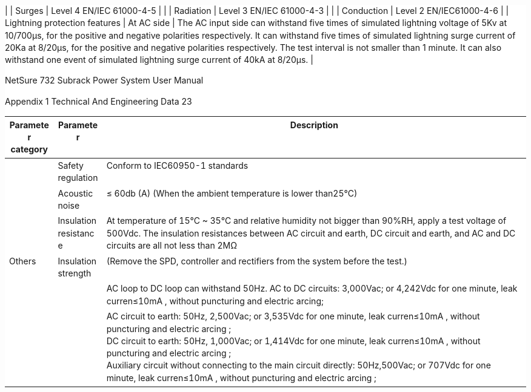 |                                                   | Surges                                  | Level 4 EN/IEC 61000-4-5                                                                                                                                                                                                                                                                                                                                                                                                                |
|                                                   | Radiation                               | Level 3 EN/IEC 61000-4-3                                                                                                                                                                                                                                                                                                                                                                                                                |
|                                                   | Conduction                              | Level 2 EN/IEC61000-4-6                                                                                                                                                                                                                                                                                                                                                                                                                 |
| Lightning protection features                     | At AC side                              | The AC input side can withstand five times of simulated lightning voltage of 5Kv at 10/700μs, for the positive and negative polarities respectively. It can withstand five times of simulated lightning surge current of 20Ka at 8/20μs, for the positive and negative polarities respectively. The test interval is not smaller than 1 minute. It can also withstand one event of simulated lightning surge current of 40kA at 8/20μs. |


NetSure 732 Subrack Power System     User Manual



Appendix 1  Technical And Engineering Data               23

| Parameter category | Parameter             | Description                                                                                                                                                                                                                                                                                                                                                                                                                             |
| ------------------ | --------------------- | --------------------------------------------------------------------------------------------------------------------------------------------------------------------------------------------------------------------------------------------------------------------------------------------------------------------------------------------------------------------------------------------------------------------------------------- |
|                    | Safety regulation     | Conform to IEC60950-1 standards                                                                                                                                                                                                                                                                                                                                                                                                         |
|                    | Acoustic noise        | ≤ 60db (A) (When the ambient temperature is lower than25°C)                                                                                                                                                                                                                                                                                                                                                                             |
|                    | Insulation resistance | At temperature of 15°C \~ 35°C and relative humidity not bigger than 90%RH, apply a test voltage of 500Vdc. The insulation resistances between AC circuit and earth, DC circuit and earth, and AC and DC circuits are all not less than 2MΩ                                                                                                                                                                                             |
| Others             | Insulation strength   | (Remove the SPD, controller and rectifiers from the system before the test.)                                                                                                                                                                                                                                                                                                                                                            |
|                    |                       | AC loop to DC loop can withstand 50Hz. AC to DC circuits: 3,000Vac; or 4,242Vdc for one minute, leak curren≤10mA , without puncturing and electric arcing;                                                                                                                                                                                                                                                                              |
|                    |                       | AC circuit to earth: 50Hz, 2,500Vac; or 3,535Vdc for one minute, leak curren≤10mA , without puncturing and electric arcing ;<br/>DC circuit to earth: 50Hz, 1,000Vac; or 1,414Vdc for one minute, leak curren≤10mA , without puncturing and electric arcing ;<br/>Auxiliary circuit without connecting to the main circuit directly: 50Hz,500Vac; or 707Vdc for one minute, leak curren≤10mA , without puncturing and electric arcing ; |